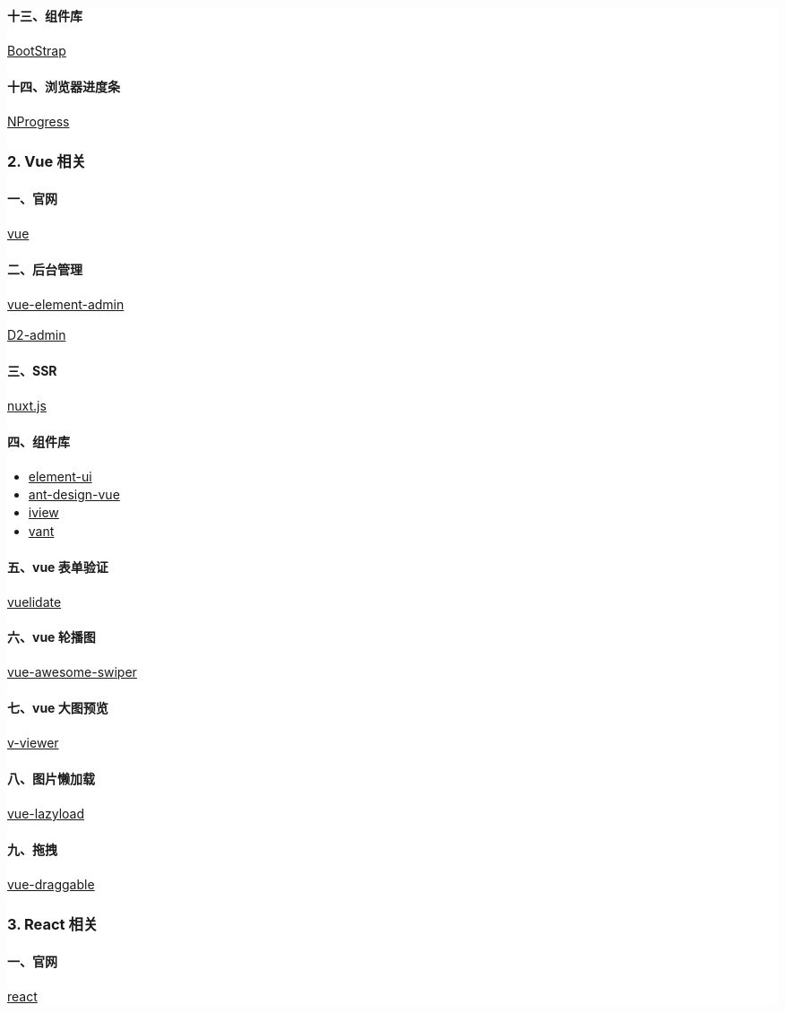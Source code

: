 #### 十三、组件库

[BootStrap](https://v4.bootcss.com/)

#### 十四、浏览器进度条

[NProgress](https://ricostacruz.com/nprogress/)

### 2. Vue 相关

#### 一、官网

[vue](https://cn.vuejs.org/)

#### 二、后台管理

[vue-element-admin](https://panjiachen.github.io/vue-element-admin-site/zh/)

[D2-admin](https://d2.pub/zh/doc/d2-admin/)

#### 三、SSR

[nuxt.js](https://nuxtjs.org/)

#### 四、组件库

- [element-ui](https://element.eleme.cn/#/zh-CN)
- [ant-design-vue](https://www.antdv.com/docs/vue/introduce-cn/)
- [iview](https://www.iviewui.com/docs/introduce)
- [vant](https://youzan.github.io/vant/?source=vuejsorg#/zh-CN/)

#### 五、vue 表单验证

[vuelidate](https://vuelidate.js.org/)

#### 六、vue 轮播图

[vue-awesome-swiper](https://github.surmon.me/vue-awesome-swiper/)

#### 七、vue 大图预览

[v-viewer](https://mirari.cc/v-viewer/)

#### 八、图片懒加载

[vue-lazyload](https://github.com/hilongjw/vue-lazyload)

#### 九、拖拽

[vue-draggable](https://sortablejs.github.io/Vue.Draggable/#/simple)

### 3. React 相关

#### 一、官网

[react](https://react.docschina.org/)
